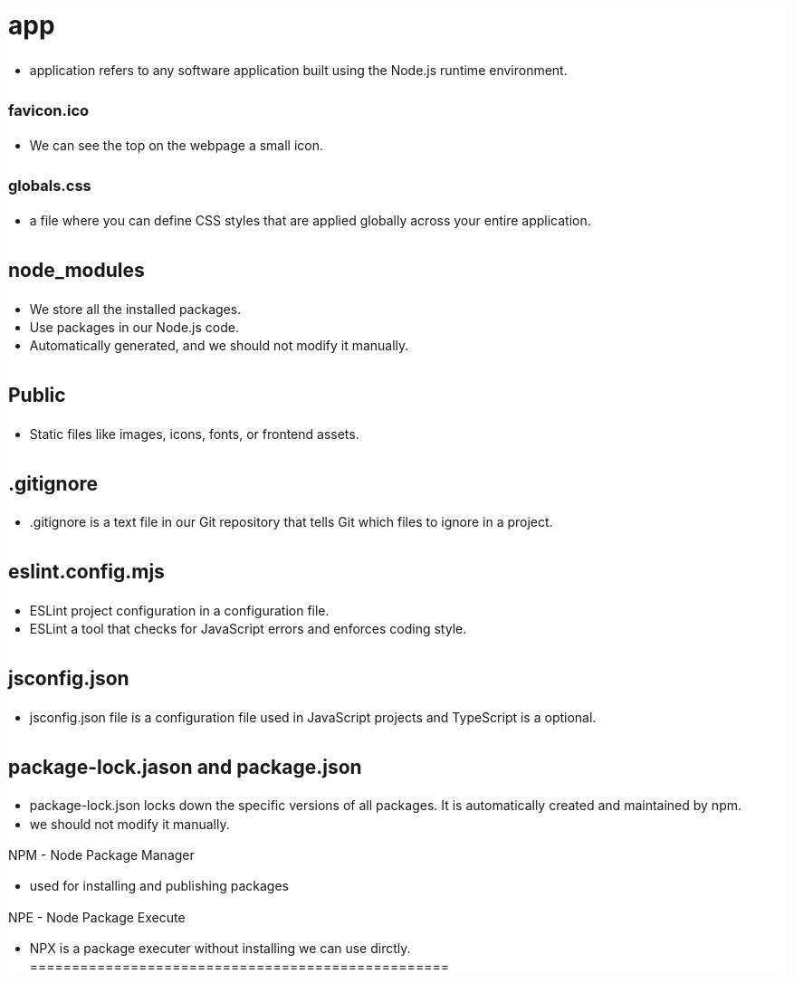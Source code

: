 
# app

* application refers to any software application built using the Node.js runtime environment.
### favicon.ico

* We can see the top on the webpage a small icon.

### globals.css

* a file where you can define CSS styles that are applied globally across your entire application. 

## node_modules

* We store all the installed packages. 
* Use packages in our Node.js code.
* Automatically generated, and we should not modify it manually.

## Public
* Static files like images, icons, fonts, or frontend assets.

## .gitignore

* .gitignore is a text file in our Git repository that tells Git which files to ignore in a project.

## eslint.config.mjs

* ESLint project configuration in a configuration file.
*  ESLint a tool that checks for JavaScript errors and enforces coding style.

## jsconfig.json

*  jsconfig.json file is a configuration file used in JavaScript projects and TypeScript is a optional.
## package-lock.jason and package.json

* package-lock.json locks down the specific versions of all packages. It is automatically created and maintained by npm. 
* we should not modify it manually.

NPM - Node Package Manager

* used for installing and publishing packages 

NPE - Node Package Execute

* NPX is a package executer without installing we can use dirctly.
==================================================
